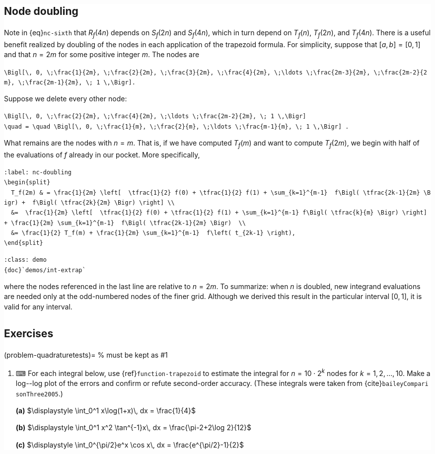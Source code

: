 ## Node doubling

Note in {eq}`nc-sixth` that $R_f(4n)$ depends on $S_f(2n)$ and $S_f(4n)$, which in turn depend on $T_f(n)$, $T_f(2n)$, and $T_f(4n)$.  There is a useful benefit realized by doubling of the nodes in each application of the trapezoid formula. For simplicity, suppose that $[a,b]=[0,1]$ and that $n=2m$ for some positive integer $m$.  The nodes are

```{math}
\Bigl[\, 0, \;\frac{1}{2m}, \;\frac{2}{2m}, \;\frac{3}{2m}, \;\frac{4}{2m}, \;\ldots \;\frac{2m-3}{2m}, \;\frac{2m-2}{2m}, \;\frac{2m-1}{2m}, \; 1 \,\Bigr].
```

Suppose we delete every other node:

```{math}
\Bigl[\, 0, \;\frac{2}{2m}, \;\frac{4}{2m}, \;\ldots \;\frac{2m-2}{2m}, \; 1 \,\Bigr]
\quad = \quad \Bigl[\, 0, \;\frac{1}{m}, \;\frac{2}{m}, \;\ldots \;\frac{m-1}{m}, \; 1 \,\Bigr] .
```

What remains are the nodes with $n=m$. That is, if we have computed $T_f(m)$ and want to compute $T_f(2m)$, we begin with half of the evaluations of $f$ already in our pocket. More specifically,

```{math}
:label: nc-doubling
\begin{split}
  T_f(2m) & = \frac{1}{2m} \left[  \tfrac{1}{2} f(0) + \tfrac{1}{2} f(1) + \sum_{k=1}^{m-1}  f\Bigl( \tfrac{2k-1}{2m} \Bigr) +  f\Bigl( \tfrac{2k}{2m} \Bigr) \right] \\
  &=  \frac{1}{2m} \left[  \tfrac{1}{2} f(0) + \tfrac{1}{2} f(1) + \sum_{k=1}^{m-1} f\Bigl( \tfrac{k}{m} \Bigr) \right] + \frac{1}{2m} \sum_{k=1}^{m-1}  f\Bigl( \tfrac{2k-1}{2m} \Bigr)  \\
  &= \frac{1}{2} T_f(m) + \frac{1}{2m} \sum_{k=1}^{m-1}  f\left( t_{2k-1} \right),
\end{split}
```

````{sidebar} Demo
:class: demo
{doc}`demos/int-extrap`
````

where the nodes referenced in the last line are relative to $n=2m$. To summarize: when $n$ is doubled, new integrand evaluations are needed only at the odd-numbered nodes of the finer grid. Although we derived this result in the particular interval $[0,1]$, it is valid for any interval.

## Exercises

(problem-quadraturetests)=
% must be kept as #1

1. ⌨ For each integral below, use {ref}`function-trapezoid` to estimate the integral for $n=10\cdot 2^k$ nodes for $k=1,2,\ldots,10$. Make a log--log plot of the errors and confirm or refute second-order accuracy. (These integrals were taken from {cite}`baileyComparisonThree2005`.)

    **(a)** $\displaystyle \int_0^1 x\log(1+x)\, dx = \frac{1}{4}$

    **(b)** $\displaystyle \int_0^1 x^2 \tan^{-1}x\, dx = \frac{\pi-2+2\log 2}{12}$

    **(c)** $\displaystyle \int_0^{\pi/2}e^x \cos x\, dx = \frac{e^{\pi/2}-1}{2}$


[^quad]: Numerical integration also goes by the older name **quadrature**.
[^comp]: Some texts distinguish between a formula for a single subinterval $[t_{k-1},t_k]$ and a "composite" formula that adds them up over the whole interval to get something like our {eq}`trapezoid`.
